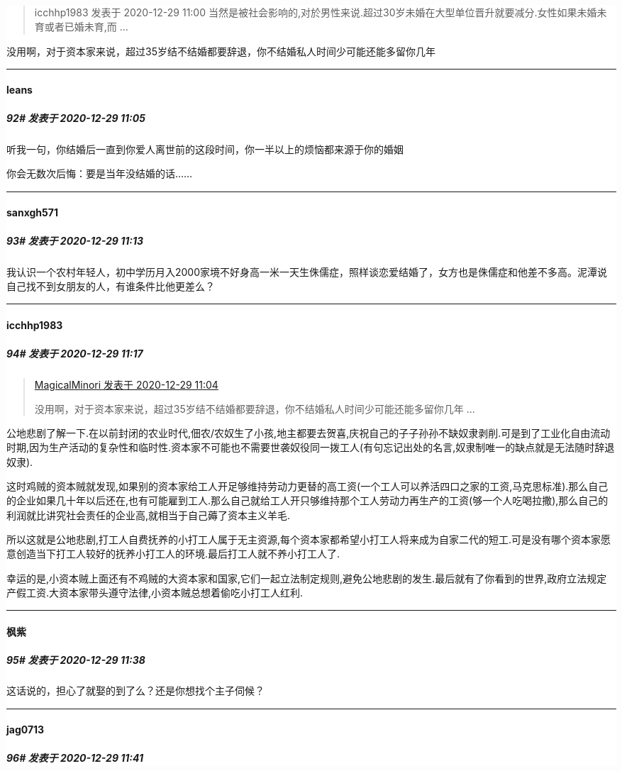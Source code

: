 
<blockquote>icchhp1983 发表于 2020-12-29 11:00
当然是被社会影响的,对於男性来说.超过30岁未婚在大型单位晋升就要减分.女性如果未婚未育或者已婚未育,而 ...</blockquote>
没用啊，对于资本家来说，超过35岁结不结婚都要辞退，你不结婚私人时间少可能还能多留你几年


-----

####  leans  
##### 92#       发表于 2020-12-29 11:05


听我一句，你结婚后一直到你爱人离世前的这段时间，你一半以上的烦恼都来源于你的婚姻

你会无数次后悔：要是当年没结婚的话……


-----

####  sanxgh571  
##### 93#       发表于 2020-12-29 11:13


我认识一个农村年轻人，初中学历月入2000家境不好身高一米一天生侏儒症，照样谈恋爱结婚了，女方也是侏儒症和他差不多高。泥潭说自己找不到女朋友的人，有谁条件比他更差么？


-----

####  icchhp1983  
##### 94#       发表于 2020-12-29 11:17


<blockquote><a href="httphttps://bbs.saraba1st.com/2b/forum.php?mod=redirect&amp;goto=findpost&amp;pid=49876470&amp;ptid=1980065" target="_blank">MagicalMinori 发表于 2020-12-29 11:04</a>

没用啊，对于资本家来说，超过35岁结不结婚都要辞退，你不结婚私人时间少可能还能多留你几年 ...</blockquote>
公地悲剧了解一下.在以前封闭的农业时代,佃农/农奴生了小孩,地主都要去贺喜,庆祝自己的子子孙孙不缺奴隶剥削.可是到了工业化自由流动时期,因为生产活动的复杂性和临时性.资本家不可能也不需要世袭奴役同一拨工人(有句忘记出处的名言,奴隶制唯一的缺点就是无法随时辞退奴隶).


这时鸡贼的资本贼就发现,如果别的资本家给工人开足够维持劳动力更替的高工资(一个工人可以养活四口之家的工资,马克思标准).那么自己的企业如果几十年以后还在,也有可能雇到工人.那么自己就给工人开只够维持那个工人劳动力再生产的工资(够一个人吃喝拉撒),那么自己的利润就比讲究社会责任的企业高,就相当于自己薅了资本主义羊毛.


所以这就是公地悲剧,打工人自费抚养的小打工人属于无主资源,每个资本家都希望小打工人将来成为自家二代的短工.可是没有哪个资本家愿意创造当下打工人较好的抚养小打工人的环境.最后打工人就不养小打工人了.


幸运的是,小资本贼上面还有不鸡贼的大资本家和国家,它们一起立法制定规则,避免公地悲剧的发生.最后就有了你看到的世界,政府立法规定产假工资.大资本家带头遵守法律,小资本贼总想着偷吃小打工人红利.


-----

####  枫紫  
##### 95#       发表于 2020-12-29 11:38


这话说的，担心了就娶的到了么？还是你想找个主子伺候？


-----

####  jag0713  
##### 96#       发表于 2020-12-29 11:41

